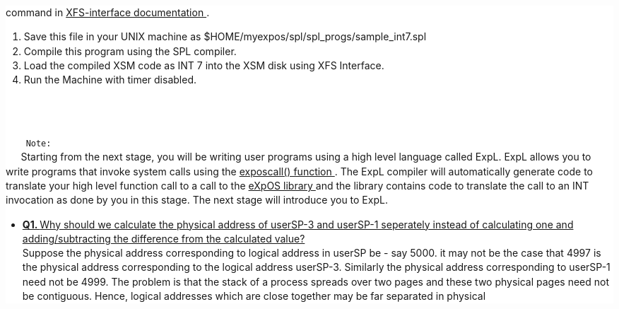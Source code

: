    command in
   <a href="./support_tools-files/xfs-interface.html" target="_blank">
    XFS-interface documentation
   </a>
   .
  </p>
  <ol style="list-style-type:decimal;margin-left:2px">
   <li>
    Save this file in your UNIX machine as $HOME/myexpos/spl/spl_progs/sample_int7.spl
   </li>
   <li>
    Compile this program using the SPL compiler.
   </li>
   <li>
    Load the compiled XSM code as INT 7 into the XSM disk using XFS Interface.
   </li>
   <li>
    Run the Machine with timer disabled.
   </li>
  </ol>
  <br/>
  <p style="text-indent: 0px">
   <code>
    Note:
   </code>
   Starting from the next stage, you will be writing
                        user programs using a high level language called
                        ExpL. ExpL allows you to write programs that invoke system calls using the
   <a href="os_spec-files/dynamicmemoryroutines.html" target="_blank">
    exposcall() function
   </a>
   .
                        The ExpL compiler will automatically generate code to translate your high level function call
                        to a call to the
   <a href="abi.html" target="_blank">
    eXpOS
                          library
   </a>
   and the library contains code to translate the call to an INT invocation as done
                        by you
                        in this stage. The next stage will introduce you to ExpL.
  </p>
  <div class="container col-md-12">
   <div class="section_area">
    <ul class="list-group">
     <li class="list-group-item">
      <a data-toggle="collapse" href="#collapseq3">
       <b>
        Q1.
       </b>
       Why should we calculate the
                                physical address of userSP-3 and userSP-1
                                seperately instead of calculating one and adding/subtracting the difference from the
                                calculated value?
      </a>
      <div class="panel-collapse collapse" id="collapseq3">
       Suppose the physical address corresponding to logical address in userSP be - say 5000.
                                it may not be the case that 4997 is the physical address corresponding to the logical
                                address
                                userSP-3. Similarly the physical address corresponding to userSP-1 need not be 4999.
                                The problem
                                is that the stack of a process spreads over two pages and these two physical pages need
                                not be contiguous.
                                Hence, logical addresses which are close together may be far separated in physical